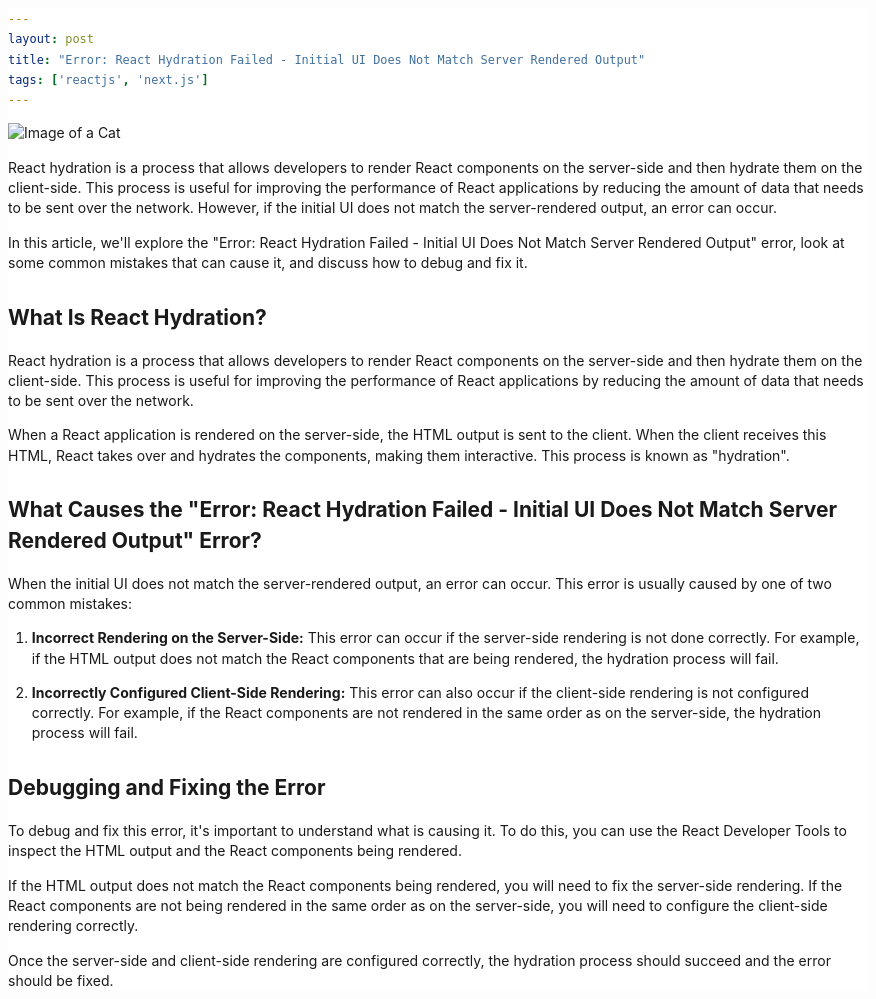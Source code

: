 ```yaml
---
layout: post
title: "Error: React Hydration Failed - Initial UI Does Not Match Server Rendered Output"
tags: ['reactjs', 'next.js']
---
```


![Image of a Cat](http://source.unsplash.com/1600x900/?cat)

React hydration is a process that allows developers to render React components on the server-side and then hydrate them on the client-side. This process is useful for improving the performance of React applications by reducing the amount of data that needs to be sent over the network. However, if the initial UI does not match the server-rendered output, an error can occur.

In this article, we'll explore the "Error: React Hydration Failed - Initial UI Does Not Match Server Rendered Output" error, look at some common mistakes that can cause it, and discuss how to debug and fix it.

## What Is React Hydration?

React hydration is a process that allows developers to render React components on the server-side and then hydrate them on the client-side. This process is useful for improving the performance of React applications by reducing the amount of data that needs to be sent over the network.

When a React application is rendered on the server-side, the HTML output is sent to the client. When the client receives this HTML, React takes over and hydrates the components, making them interactive. This process is known as "hydration".

## What Causes the "Error: React Hydration Failed - Initial UI Does Not Match Server Rendered Output" Error?

When the initial UI does not match the server-rendered output, an error can occur. This error is usually caused by one of two common mistakes:

1. **Incorrect Rendering on the Server-Side:** This error can occur if the server-side rendering is not done correctly. For example, if the HTML output does not match the React components that are being rendered, the hydration process will fail.

2. **Incorrectly Configured Client-Side Rendering:** This error can also occur if the client-side rendering is not configured correctly. For example, if the React components are not rendered in the same order as on the server-side, the hydration process will fail.

## Debugging and Fixing the Error

To debug and fix this error, it's important to understand what is causing it. To do this, you can use the React Developer Tools to inspect the HTML output and the React components being rendered.

If the HTML output does not match the React components being rendered, you will need to fix the server-side rendering. If the React components are not being rendered in the same order as on the server-side, you will need to configure the client-side rendering correctly.

Once the server-side and client-side rendering are configured correctly, the hydration process should succeed and the error should be fixed.
